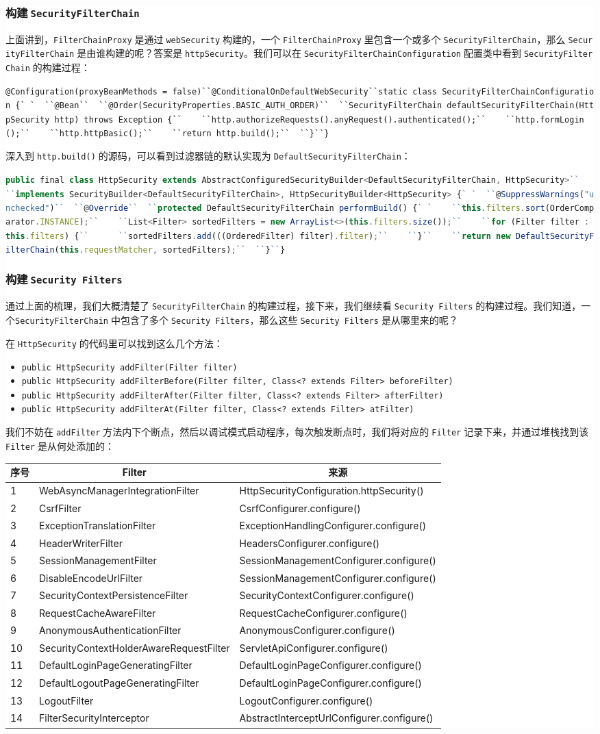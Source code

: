 ### 构建 `SecurityFilterChain`

上面讲到，`FilterChainProxy` 是通过 `webSecurity` 构建的，一个 `FilterChainProxy` 里包含一个或多个 `SecurityFilterChain`，那么 `SecurityFilterChain` 是由谁构建的呢？答案是 `httpSecurity`。我们可以在 `SecurityFilterChainConfiguration` 配置类中看到 `SecurityFilterChain` 的构建过程：

```less
@Configuration(proxyBeanMethods = false)``@ConditionalOnDefaultWebSecurity``static class SecurityFilterChainConfiguration {` `  ``@Bean``  ``@Order(SecurityProperties.BASIC_AUTH_ORDER)``  ``SecurityFilterChain defaultSecurityFilterChain(HttpSecurity http) throws Exception {``    ``http.authorizeRequests().anyRequest().authenticated();``    ``http.formLogin();``    ``http.httpBasic();``    ``return http.build();``  ``}``}

```

深入到 `http.build()` 的源码，可以看到过滤器链的默认实现为 `DefaultSecurityFilterChain`：

```typescript
public final class HttpSecurity extends AbstractConfiguredSecurityBuilder<DefaultSecurityFilterChain, HttpSecurity>``    ``implements SecurityBuilder<DefaultSecurityFilterChain>, HttpSecurityBuilder<HttpSecurity> {` `  ``@SuppressWarnings("unchecked")``  ``@Override``  ``protected DefaultSecurityFilterChain performBuild() {` `    ``this.filters.sort(OrderComparator.INSTANCE);``    ``List<Filter> sortedFilters = new ArrayList<>(this.filters.size());``    ``for (Filter filter : this.filters) {``      ``sortedFilters.add(((OrderedFilter) filter).filter);``    ``}``    ``return new DefaultSecurityFilterChain(this.requestMatcher, sortedFilters);``  ``}``}

```

### 构建 `Security Filters`

通过上面的梳理，我们大概清楚了 `SecurityFilterChain` 的构建过程，接下来，我们继续看 `Security Filters` 的构建过程。我们知道，一个`SecurityFilterChain` 中包含了多个 `Security Filters`，那么这些 `Security Filters` 是从哪里来的呢？

在 `HttpSecurity` 的代码里可以找到这么几个方法：

*   `public HttpSecurity addFilter(Filter filter)`
*   `public HttpSecurity addFilterBefore(Filter filter, Class<? extends Filter> beforeFilter)`
*   `public HttpSecurity addFilterAfter(Filter filter, Class<? extends Filter> afterFilter)`
*   `public HttpSecurity addFilterAt(Filter filter, Class<? extends Filter> atFilter)`

我们不妨在 `addFilter` 方法内下个断点，然后以调试模式启动程序，每次触发断点时，我们将对应的 `Filter` 记录下来，并通过堆栈找到该 `Filter` 是从何处添加的：

| 序号 | Filter | 来源 |
| --- | --- | --- |
| 1 | WebAsyncManagerIntegrationFilter | HttpSecurityConfiguration.httpSecurity() |
| 2 | CsrfFilter | CsrfConfigurer.configure() |
| 3 | ExceptionTranslationFilter | ExceptionHandlingConfigurer.configure() |
| 4 | HeaderWriterFilter | HeadersConfigurer.configure() |
| 5 | SessionManagementFilter | SessionManagementConfigurer.configure() |
| 6 | DisableEncodeUrlFilter | SessionManagementConfigurer.configure() |
| 7 | SecurityContextPersistenceFilter | SecurityContextConfigurer.configure() |
| 8 | RequestCacheAwareFilter | RequestCacheConfigurer.configure() |
| 9 | AnonymousAuthenticationFilter | AnonymousConfigurer.configure() |
| 10 | SecurityContextHolderAwareRequestFilter | ServletApiConfigurer.configure() |
| 11 | DefaultLoginPageGeneratingFilter | DefaultLoginPageConfigurer.configure() |
| 12 | DefaultLogoutPageGeneratingFilter | DefaultLoginPageConfigurer.configure() |
| 13 | LogoutFilter | LogoutConfigurer.configure() |
| 14 | FilterSecurityInterceptor | AbstractInterceptUrlConfigurer.configure() |